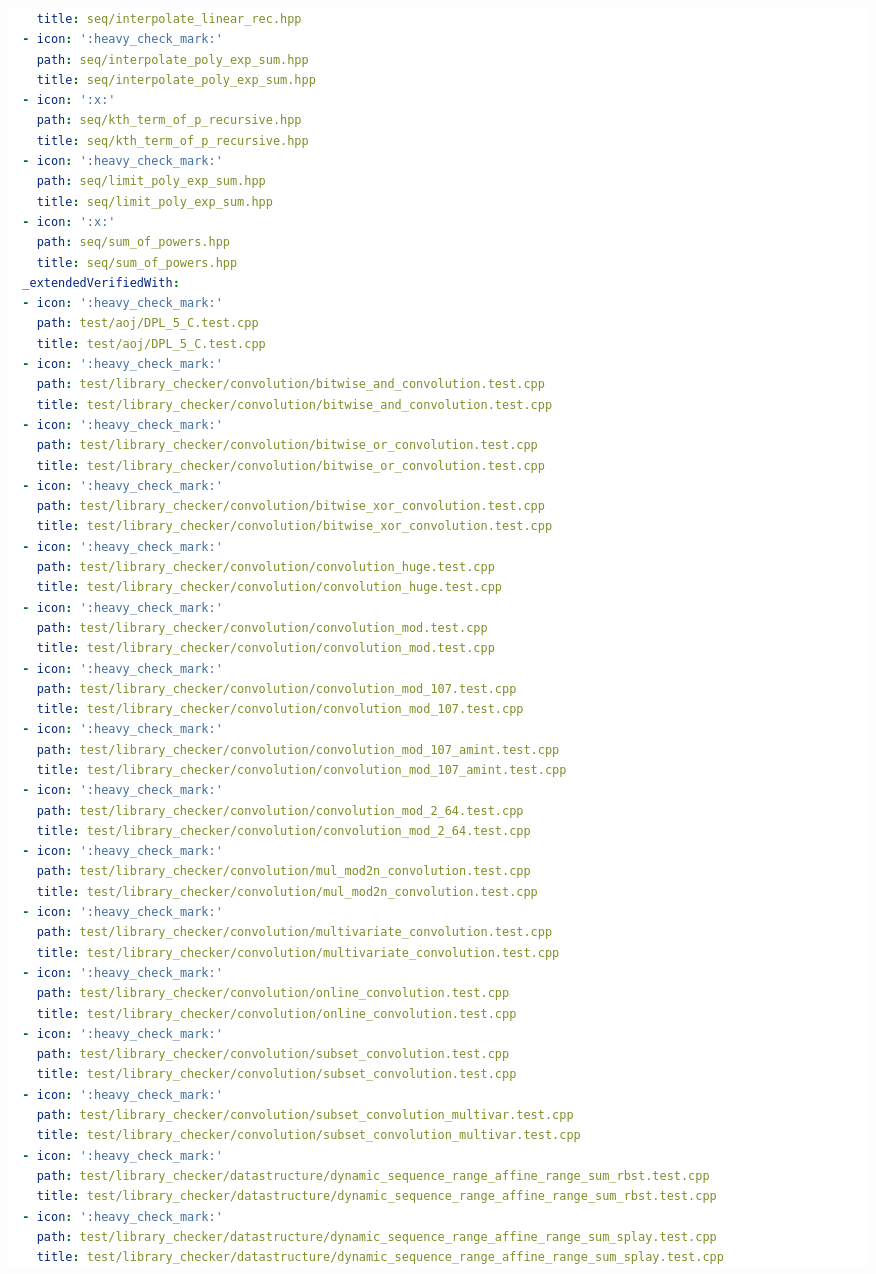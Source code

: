 ```yaml
    title: seq/interpolate_linear_rec.hpp
  - icon: ':heavy_check_mark:'
    path: seq/interpolate_poly_exp_sum.hpp
    title: seq/interpolate_poly_exp_sum.hpp
  - icon: ':x:'
    path: seq/kth_term_of_p_recursive.hpp
    title: seq/kth_term_of_p_recursive.hpp
  - icon: ':heavy_check_mark:'
    path: seq/limit_poly_exp_sum.hpp
    title: seq/limit_poly_exp_sum.hpp
  - icon: ':x:'
    path: seq/sum_of_powers.hpp
    title: seq/sum_of_powers.hpp
  _extendedVerifiedWith:
  - icon: ':heavy_check_mark:'
    path: test/aoj/DPL_5_C.test.cpp
    title: test/aoj/DPL_5_C.test.cpp
  - icon: ':heavy_check_mark:'
    path: test/library_checker/convolution/bitwise_and_convolution.test.cpp
    title: test/library_checker/convolution/bitwise_and_convolution.test.cpp
  - icon: ':heavy_check_mark:'
    path: test/library_checker/convolution/bitwise_or_convolution.test.cpp
    title: test/library_checker/convolution/bitwise_or_convolution.test.cpp
  - icon: ':heavy_check_mark:'
    path: test/library_checker/convolution/bitwise_xor_convolution.test.cpp
    title: test/library_checker/convolution/bitwise_xor_convolution.test.cpp
  - icon: ':heavy_check_mark:'
    path: test/library_checker/convolution/convolution_huge.test.cpp
    title: test/library_checker/convolution/convolution_huge.test.cpp
  - icon: ':heavy_check_mark:'
    path: test/library_checker/convolution/convolution_mod.test.cpp
    title: test/library_checker/convolution/convolution_mod.test.cpp
  - icon: ':heavy_check_mark:'
    path: test/library_checker/convolution/convolution_mod_107.test.cpp
    title: test/library_checker/convolution/convolution_mod_107.test.cpp
  - icon: ':heavy_check_mark:'
    path: test/library_checker/convolution/convolution_mod_107_amint.test.cpp
    title: test/library_checker/convolution/convolution_mod_107_amint.test.cpp
  - icon: ':heavy_check_mark:'
    path: test/library_checker/convolution/convolution_mod_2_64.test.cpp
    title: test/library_checker/convolution/convolution_mod_2_64.test.cpp
  - icon: ':heavy_check_mark:'
    path: test/library_checker/convolution/mul_mod2n_convolution.test.cpp
    title: test/library_checker/convolution/mul_mod2n_convolution.test.cpp
  - icon: ':heavy_check_mark:'
    path: test/library_checker/convolution/multivariate_convolution.test.cpp
    title: test/library_checker/convolution/multivariate_convolution.test.cpp
  - icon: ':heavy_check_mark:'
    path: test/library_checker/convolution/online_convolution.test.cpp
    title: test/library_checker/convolution/online_convolution.test.cpp
  - icon: ':heavy_check_mark:'
    path: test/library_checker/convolution/subset_convolution.test.cpp
    title: test/library_checker/convolution/subset_convolution.test.cpp
  - icon: ':heavy_check_mark:'
    path: test/library_checker/convolution/subset_convolution_multivar.test.cpp
    title: test/library_checker/convolution/subset_convolution_multivar.test.cpp
  - icon: ':heavy_check_mark:'
    path: test/library_checker/datastructure/dynamic_sequence_range_affine_range_sum_rbst.test.cpp
    title: test/library_checker/datastructure/dynamic_sequence_range_affine_range_sum_rbst.test.cpp
  - icon: ':heavy_check_mark:'
    path: test/library_checker/datastructure/dynamic_sequence_range_affine_range_sum_splay.test.cpp
    title: test/library_checker/datastructure/dynamic_sequence_range_affine_range_sum_splay.test.cpp
```